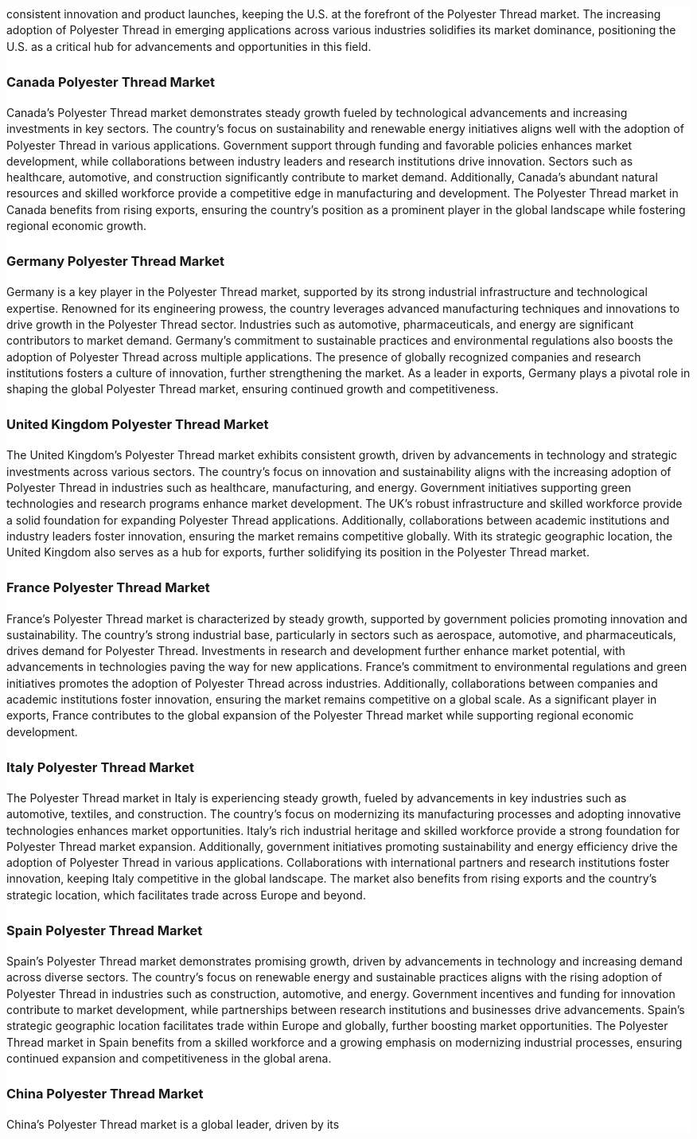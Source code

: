 consistent innovation and product launches, keeping the U.S. at the forefront of the Polyester Thread market. The increasing adoption of Polyester Thread in emerging applications across various industries solidifies its market dominance, positioning the U.S. as a critical hub for advancements and opportunities in this field.</p><h3>Canada Polyester Thread Market</h3><p>Canada&rsquo;s Polyester Thread market demonstrates steady growth fueled by technological advancements and increasing investments in key sectors. The country&rsquo;s focus on sustainability and renewable energy initiatives aligns well with the adoption of Polyester Thread in various applications. Government support through funding and favorable policies enhances market development, while collaborations between industry leaders and research institutions drive innovation. Sectors such as healthcare, automotive, and construction significantly contribute to market demand. Additionally, Canada&rsquo;s abundant natural resources and skilled workforce provide a competitive edge in manufacturing and development. The Polyester Thread market in Canada benefits from rising exports, ensuring the country&rsquo;s position as a prominent player in the global landscape while fostering regional economic growth.</p><h3>Germany Polyester Thread Market</h3><p>Germany is a key player in the Polyester Thread market, supported by its strong industrial infrastructure and technological expertise. Renowned for its engineering prowess, the country leverages advanced manufacturing techniques and innovations to drive growth in the Polyester Thread sector. Industries such as automotive, pharmaceuticals, and energy are significant contributors to market demand. Germany&rsquo;s commitment to sustainable practices and environmental regulations also boosts the adoption of Polyester Thread across multiple applications. The presence of globally recognized companies and research institutions fosters a culture of innovation, further strengthening the market. As a leader in exports, Germany plays a pivotal role in shaping the global Polyester Thread market, ensuring continued growth and competitiveness.</p><h3>United Kingdom Polyester Thread Market</h3><p>The United Kingdom&rsquo;s Polyester Thread market exhibits consistent growth, driven by advancements in technology and strategic investments across various sectors. The country&rsquo;s focus on innovation and sustainability aligns with the increasing adoption of Polyester Thread in industries such as healthcare, manufacturing, and energy. Government initiatives supporting green technologies and research programs enhance market development. The UK&rsquo;s robust infrastructure and skilled workforce provide a solid foundation for expanding Polyester Thread applications. Additionally, collaborations between academic institutions and industry leaders foster innovation, ensuring the market remains competitive globally. With its strategic geographic location, the United Kingdom also serves as a hub for exports, further solidifying its position in the Polyester Thread market.</p><h3>France Polyester Thread Market</h3><p>France&rsquo;s Polyester Thread market is characterized by steady growth, supported by government policies promoting innovation and sustainability. The country&rsquo;s strong industrial base, particularly in sectors such as aerospace, automotive, and pharmaceuticals, drives demand for Polyester Thread. Investments in research and development further enhance market potential, with advancements in technologies paving the way for new applications. France&rsquo;s commitment to environmental regulations and green initiatives promotes the adoption of Polyester Thread across industries. Additionally, collaborations between companies and academic institutions foster innovation, ensuring the market remains competitive on a global scale. As a significant player in exports, France contributes to the global expansion of the Polyester Thread market while supporting regional economic development.</p><h3>Italy Polyester Thread Market</h3><p>The Polyester Thread market in Italy is experiencing steady growth, fueled by advancements in key industries such as automotive, textiles, and construction. The country&rsquo;s focus on modernizing its manufacturing processes and adopting innovative technologies enhances market opportunities. Italy&rsquo;s rich industrial heritage and skilled workforce provide a strong foundation for Polyester Thread market expansion. Additionally, government initiatives promoting sustainability and energy efficiency drive the adoption of Polyester Thread in various applications. Collaborations with international partners and research institutions foster innovation, keeping Italy competitive in the global landscape. The market also benefits from rising exports and the country&rsquo;s strategic location, which facilitates trade across Europe and beyond.</p><h3>Spain Polyester Thread Market</h3><p>Spain&rsquo;s Polyester Thread market demonstrates promising growth, driven by advancements in technology and increasing demand across diverse sectors. The country&rsquo;s focus on renewable energy and sustainable practices aligns with the rising adoption of Polyester Thread in industries such as construction, automotive, and energy. Government incentives and funding for innovation contribute to market development, while partnerships between research institutions and businesses drive advancements. Spain&rsquo;s strategic geographic location facilitates trade within Europe and globally, further boosting market opportunities. The Polyester Thread market in Spain benefits from a skilled workforce and a growing emphasis on modernizing industrial processes, ensuring continued expansion and competitiveness in the global arena.</p><h3>China Polyester Thread Market</h3><p>China&rsquo;s Polyester Thread market is a global leader, driven by its